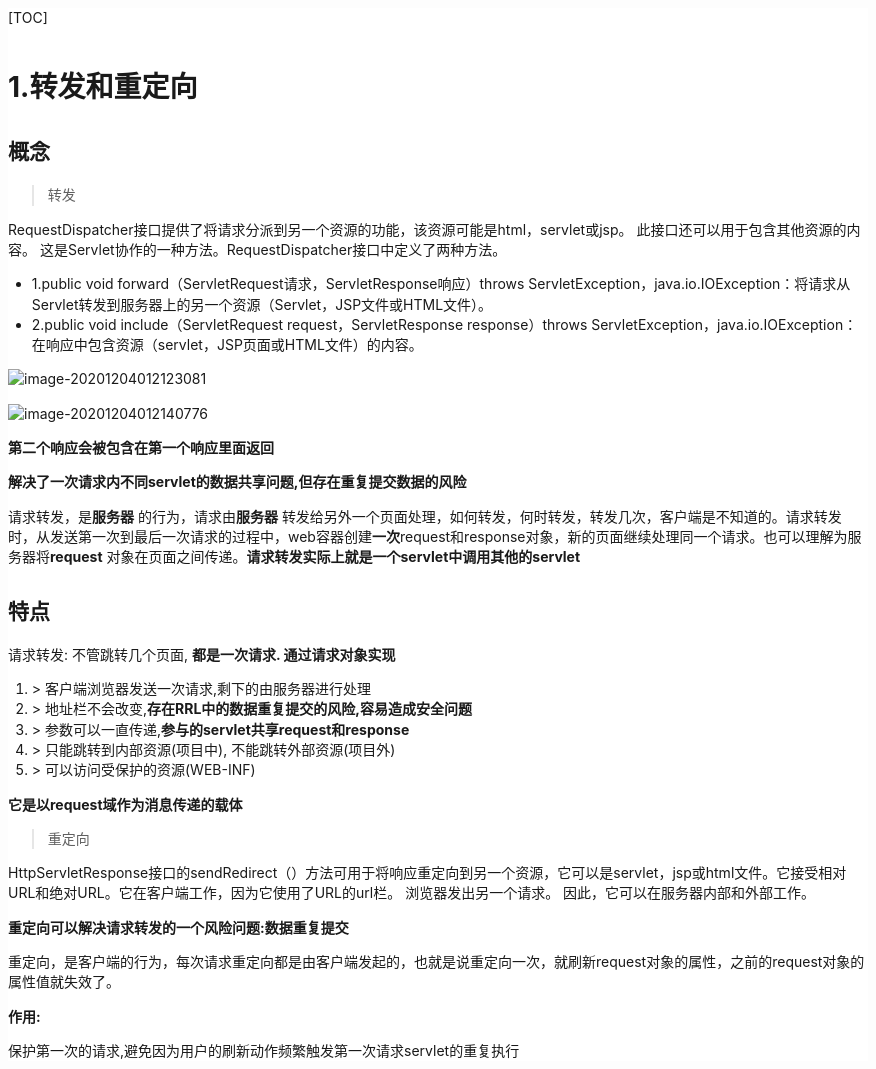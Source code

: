[TOC]



# 1.转发和重定向



## 概念



> 转发

RequestDispatcher接口提供了将请求分派到另一个资源的功能，该资源可能是html，servlet或jsp。 此接口还可以用于包含其他资源的内容。 这是Servlet协作的一种方法。RequestDispatcher接口中定义了两种方法。

- 1.public void forward（ServletRequest请求，ServletResponse响应）throws ServletException，java.io.IOException：将请求从Servlet转发到服务器上的另一个资源（Servlet，JSP文件或HTML文件）。
- 2.public void include（ServletRequest request，ServletResponse response）throws ServletException，java.io.IOException：在响应中包含资源（servlet，JSP页面或HTML文件）的内容。

![image-20201204012123081](https://xiaoboblog-bucket.oss-cn-hangzhou.aliyuncs.com/blog/image-20201204012123081.png)

![image-20201204012140776](https://xiaoboblog-bucket.oss-cn-hangzhou.aliyuncs.com/blog/image-20201204012140776.png)

**第二个响应会被包含在第一个响应里面返回**

**解决了一次请求内不同servlet的数据共享问题,但存在重复提交数据的风险**

请求转发，是**服务器** 的行为，请求由**服务器** 转发给另外一个页面处理，如何转发，何时转发，转发几次，客户端是不知道的。请求转发时，从发送第一次到最后一次请求的过程中，web容器创建**一次**request和response对象，新的页面继续处理同一个请求。也可以理解为服务器将**request** 对象在页面之间传递。**请求转发实际上就是一个servlet中调用其他的servlet**

## **特点**

请求转发: 不管跳转几个页面, **都是一次请求. 通过请求对象实现**

1. \> 客户端浏览器发送一次请求,剩下的由服务器进行处理
2. \> 地址栏不会改变,**存在RRL中的数据重复提交的风险,容易造成安全问题**
3. \> 参数可以一直传递,**参与的servlet共享request和response**
4. \> 只能跳转到内部资源(项目中), 不能跳转外部资源(项目外)
5. \> 可以访问受保护的资源(WEB-INF)

**它是以request域作为消息传递的载体**

> 重定向

HttpServletResponse接口的sendRedirect（）方法可用于将响应重定向到另一个资源，它可以是servlet，jsp或html文件。它接受相对URL和绝对URL。它在客户端工作，因为它使用了URL的url栏。 浏览器发出另一个请求。 因此，它可以在服务器内部和外部工作。

**重定向可以解决请求转发的一个风险问题:数据重复提交**

重定向，是客户端的行为，每次请求重定向都是由客户端发起的，也就是说重定向一次，就刷新request对象的属性，之前的request对象的属性值就失效了。

**作用:**

保护第一次的请求,避免因为用户的刷新动作频繁触发第一次请求servlet的重复执行
